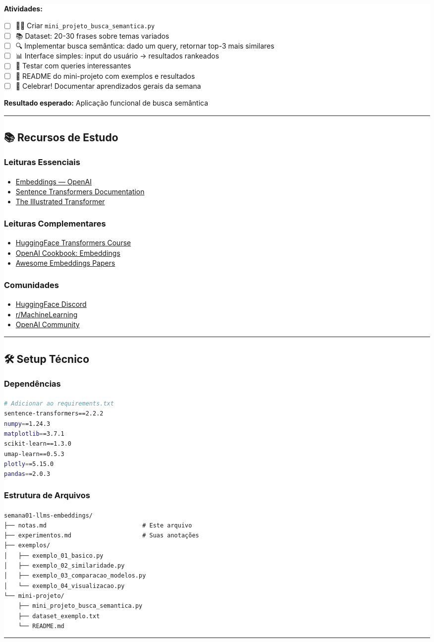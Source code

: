 **Atividades:**
- [ ] 👨‍💻 Criar `mini_projeto_busca_semantica.py`
- [ ] 📚 Dataset: 20-30 frases sobre temas variados
- [ ] 🔍 Implementar busca semântica: dado um query, retornar top-3 mais similares
- [ ] 📊 Interface simples: input do usuário → resultados rankeados
- [ ] 🧪 Testar com queries interessantes
- [ ] 📝 README do mini-projeto com exemplos e resultados
- [ ] 🎉 Celebrar! Documentar aprendizados gerais da semana

**Resultado esperado:** Aplicação funcional de busca semântica

---

## 📚 Recursos de Estudo

### **Leituras Essenciais**
- [Embeddings — OpenAI](https://platform.openai.com/docs/guides/embeddings)
- [Sentence Transformers Documentation](https://www.sbert.net/)
- [The Illustrated Transformer](http://jalammar.github.io/illustrated-transformer/)

### **Leituras Complementares**
- [HuggingFace Transformers Course](https://huggingface.co/learn/nlp-course/chapter1/1)
- [OpenAI Cookbook: Embeddings](https://github.com/openai/openai-cookbook/blob/main/examples/Getting_embeddings.ipynb)
- [Awesome Embeddings Papers](https://github.com/Separius/awesome-sentence-embedding)

### **Comunidades**
- [HuggingFace Discord](https://discord.gg/JfAtkvEtRb)
- [r/MachineLearning](https://reddit.com/r/MachineLearning)
- [OpenAI Community](https://community.openai.com/)

---

## 🛠️ Setup Técnico

### **Dependências**
```bash
# Adicionar ao requirements.txt
sentence-transformers==2.2.2
numpy==1.24.3
matplotlib==3.7.1
scikit-learn==1.3.0
umap-learn==0.5.3
plotly==5.15.0
pandas==2.0.3
```

### **Estrutura de Arquivos**
```
semana01-llms-embeddings/
├── notas.md                           # Este arquivo
├── experimentos.md                    # Suas anotações
├── exemplos/
│   ├── exemplo_01_basico.py
│   ├── exemplo_02_similaridade.py
│   ├── exemplo_03_comparacao_modelos.py
│   └── exemplo_04_visualizacao.py
└── mini-projeto/
    ├── mini_projeto_busca_semantica.py
    ├── dataset_exemplo.txt
    └── README.md
```

---